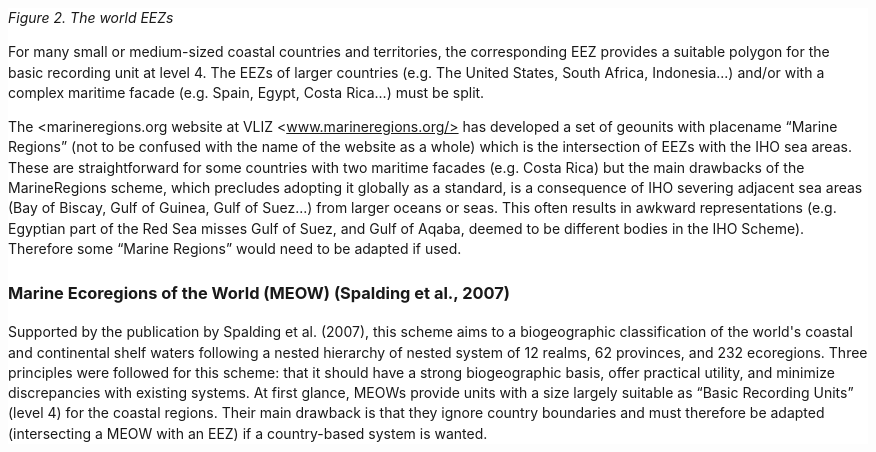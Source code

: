 *Figure 2. The world EEZs*

For many small or medium-sized coastal countries and territories, the
corresponding EEZ provides a suitable polygon for the basic recording
unit at level 4. The EEZs of larger countries (e.g. The United States,
South Africa, Indonesia...) and/or with a complex maritime facade (e.g.
Spain, Egypt, Costa Rica...) must be split.

The <marineregions.org website at VLIZ <www.marineregions.org/> has
developed a set of geounits with placename “Marine Regions” (not to be
confused with the name of the website as a whole) which is the
intersection of EEZs with the IHO sea areas. These are straightforward
for some countries with two maritime facades (e.g. Costa Rica) but the
main drawbacks of the MarineRegions scheme, which precludes adopting it
globally as a standard, is a consequence of IHO severing adjacent sea
areas (Bay of Biscay, Gulf of Guinea, Gulf of Suez...) from larger
oceans or seas. This often results in awkward representations (e.g.
Egyptian part of the Red Sea misses Gulf of Suez, and Gulf of Aqaba,
deemed to be different bodies in the IHO Scheme). Therefore some “Marine
Regions” would need to be adapted if used.

### Marine Ecoregions of the World (MEOW) (Spalding et al., 2007)

Supported by the publication by Spalding et al. (2007), this scheme aims
to a biogeographic classification of the world's coastal and continental
shelf waters following a nested hierarchy of nested system of 12 realms,
62 provinces, and 232 ecoregions. Three principles were followed for
this scheme: that it should have a strong biogeographic basis, offer
practical utility, and minimize discrepancies with existing systems. At
first glance, MEOWs provide units with a size largely suitable as “Basic
Recording Units” (level 4) for the coastal regions. Their main drawback
is that they ignore country boundaries and must therefore be adapted
(intersecting a MEOW with an EEZ) if a country-based system is wanted.
